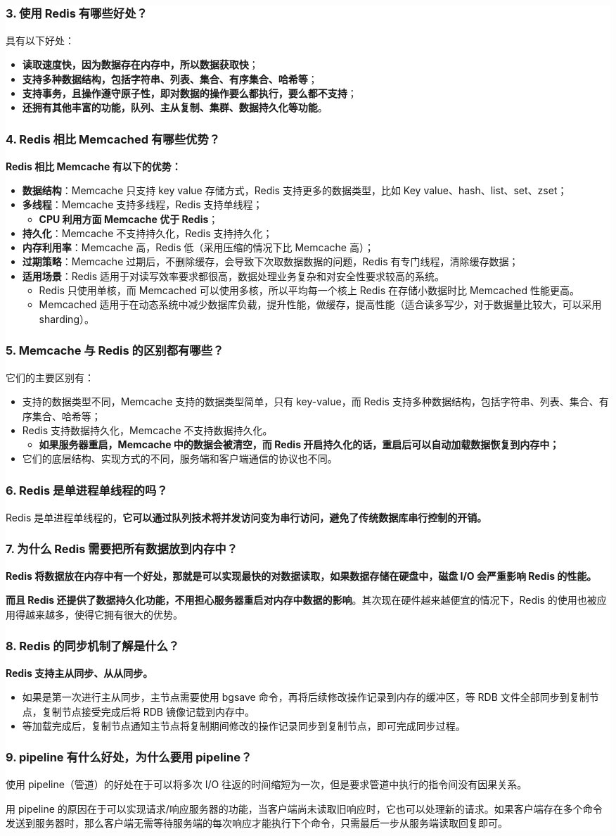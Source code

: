 ### **3. 使用 Redis 有哪些好处？**

具有以下好处：

* **读取速度快，因为数据存在内存中，所以数据获取快**；
* **支持多种数据结构，包括字符串、列表、集合、有序集合、哈希等**；
* **支持事务，且操作遵守原子性，即对数据的操作要么都执行，要么都不支持**；
* **还拥有其他丰富的功能，队列、主从复制、集群、数据持久化等功能**。

### **4. Redis 相比 Memcached 有哪些优势？**

**Redis 相比 Memcache 有以下的优势：**

* **数据结构**：Memcache 只支持 key value 存储方式，Redis 支持更多的数据类型，比如 Key value、hash、list、set、zset；
* **多线程**：Memcache 支持多线程，Redis 支持单线程；
	* **CPU 利用方面 Memcache 优于 Redis**；
* **持久化**：Memcache 不支持持久化，Redis 支持持久化；
* **内存利用率**：Memcache 高，Redis 低（采用压缩的情况下比 Memcache 高）；
* **过期策略**：Memcache 过期后，不删除缓存，会导致下次取数据数据的问题，Redis 有专门线程，清除缓存数据；
* **适用场景**：Redis 适用于对读写效率要求都很高，数据处理业务复杂和对安全性要求较高的系统。
	* Redis 只使用单核，而 Memcached 可以使用多核，所以平均每一个核上 Redis 在存储小数据时比 Memcached 性能更高。
	* Memcached 适用于在动态系统中减少数据库负载，提升性能，做缓存，提高性能（适合读多写少，对于数据量比较大，可以采用 sharding）。

###  **5. Memcache 与 Redis 的区别都有哪些？**

它们的主要区别有：

* 支持的数据类型不同，Memcache 支持的数据类型简单，只有 key-value，而 Redis 支持多种数据结构，包括字符串、列表、集合、有序集合、哈希等；
* Redis 支持数据持久化，Memcache 不支持数据持久化。
	* **如果服务器重启，Memcache 中的数据会被清空，而 Redis 开启持久化的话，重启后可以自动加载数据恢复到内存中；**
* 它们的底层结构、实现方式的不同，服务端和客户端通信的协议也不同。

### **6. Redis 是单进程单线程的吗？**

Redis 是单进程单线程的，**它可以通过队列技术将并发访问变为串行访问，避免了传统数据库串行控制的开销。**

### **7. 为什么 Redis 需要把所有数据放到内存中？**

**Redis 将数据放在内存中有一个好处，那就是可以实现最快的对数据读取，如果数据存储在硬盘中，磁盘 I/O 会严重影响 Redis 的性能。**

**而且 Redis 还提供了数据持久化功能，不用担心服务器重启对内存中数据的影响**。其次现在硬件越来越便宜的情况下，Redis 的使用也被应用得越来越多，使得它拥有很大的优势。

### **8. Redis 的同步机制了解是什么？**

**Redis 支持主从同步、从从同步。**

* 如果是第一次进行主从同步，主节点需要使用 bgsave 命令，再将后续修改操作记录到内存的缓冲区，等 RDB 文件全部同步到复制节点，复制节点接受完成后将 RDB 镜像记载到内存中。
* 等加载完成后，复制节点通知主节点将复制期间修改的操作记录同步到复制节点，即可完成同步过程。


### **9. pipeline 有什么好处，为什么要用 pipeline？**

使用 pipeline（管道）的好处在于可以将多次 I/O 往返的时间缩短为一次，但是要求管道中执行的指令间没有因果关系。

用 pipeline 的原因在于可以实现请求/响应服务器的功能，当客户端尚未读取旧响应时，它也可以处理新的请求。如果客户端存在多个命令发送到服务器时，那么客户端无需等待服务端的每次响应才能执行下个命令，只需最后一步从服务端读取回复即可。
